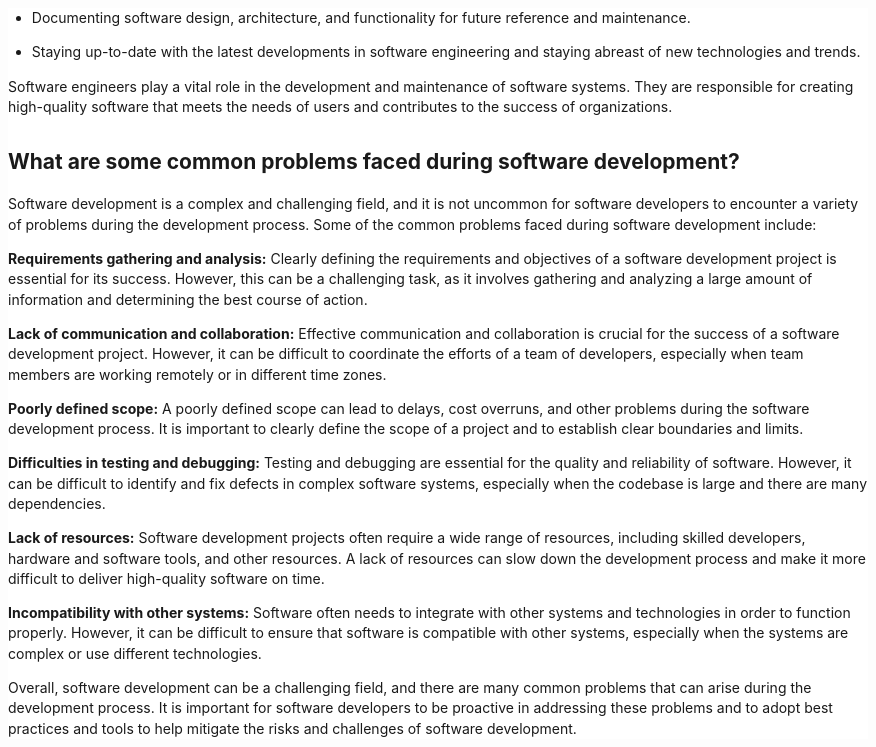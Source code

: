 * Documenting software design, architecture, and functionality for future reference and maintenance.

* Staying up-to-date with the latest developments in software engineering and staying abreast of new technologies and trends.

Software engineers play a vital role in the development and maintenance of software systems. They are responsible for creating high-quality software that meets the needs of users and contributes to the success of organizations.

What are some common problems faced during software development?
-----

Software development is a complex and challenging field, and it is not uncommon for software developers to encounter a variety of problems during the development process. Some of the common problems faced during software development include:

<b>Requirements gathering and analysis:</b> Clearly defining the requirements and objectives of a software development project is essential for its success. However, this can be a challenging task, as it involves gathering and analyzing a large amount of information and determining the best course of action.

<b>Lack of communication and collaboration:</b> Effective communication and collaboration is crucial for the success of a software development project. However, it can be difficult to coordinate the efforts of a team of developers, especially when team members are working remotely or in different time zones.

<b>Poorly defined scope:</b> A poorly defined scope can lead to delays, cost overruns, and other problems during the software development process. It is important to clearly define the scope of a project and to establish clear boundaries and limits.

<b>Difficulties in testing and debugging:</b> Testing and debugging are essential for the quality and reliability of software. However, it can be difficult to identify and fix defects in complex software systems, especially when the codebase is large and there are many dependencies.

<b>Lack of resources:</b> Software development projects often require a wide range of resources, including skilled developers, hardware and software tools, and other resources. A lack of resources can slow down the development process and make it more difficult to deliver high-quality software on time.

<b>Incompatibility with other systems:</b> Software often needs to integrate with other systems and technologies in order to function properly. However, it can be difficult to ensure that software is compatible with other systems, especially when the systems are complex or use different technologies.

Overall, software development can be a challenging field, and there are many common problems that can arise during the development process. It is important for software developers to be proactive in addressing these problems and to adopt best practices and tools to help mitigate the risks and challenges of software development.

